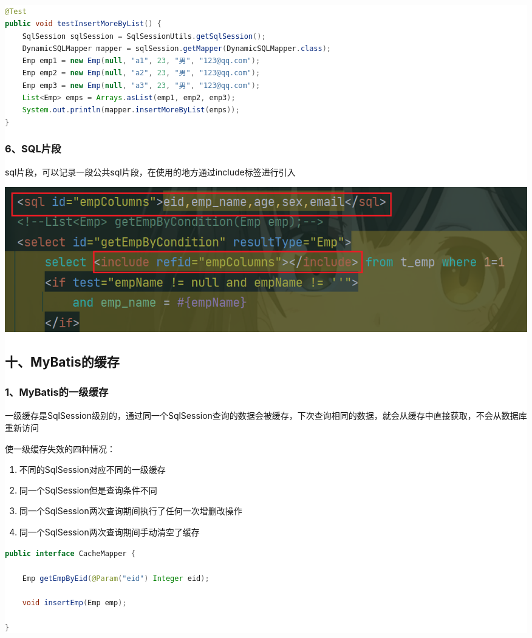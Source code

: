 ```java
@Test
public void testInsertMoreByList() {
    SqlSession sqlSession = SqlSessionUtils.getSqlSession();
    DynamicSQLMapper mapper = sqlSession.getMapper(DynamicSQLMapper.class);
    Emp emp1 = new Emp(null, "a1", 23, "男", "123@qq.com");
    Emp emp2 = new Emp(null, "a2", 23, "男", "123@qq.com");
    Emp emp3 = new Emp(null, "a3", 23, "男", "123@qq.com");
    List<Emp> emps = Arrays.asList(emp1, emp2, emp3);
    System.out.println(mapper.insertMoreByList(emps));
}
```



### 6、SQL片段

sql片段，可以记录一段公共sql片段，在使用的地方通过include标签进行引入

![](MyBatis.assets/7.png)





## 十、MyBatis的缓存

### 1、MyBatis的一级缓存

一级缓存是SqlSession级别的，通过同一个SqlSession查询的数据会被缓存，下次查询相同的数据，就会从缓存中直接获取，不会从数据库重新访问

使一级缓存失效的四种情况：

1) 不同的SqlSession对应不同的一级缓存

2) 同一个SqlSession但是查询条件不同

3) 同一个SqlSession两次查询期间执行了任何一次增删改操作

4) 同一个SqlSession两次查询期间手动清空了缓存

```java
public interface CacheMapper {

    Emp getEmpByEid(@Param("eid") Integer eid);

    void insertEmp(Emp emp);

}
```
